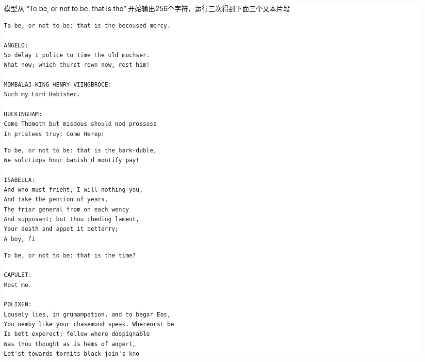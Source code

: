 模型从 “To be, or not to be: that is the” 开始输出256个字符，运行三次得到下面三个文本片段

```
To be, or not to be: that is the becoused mercy.

ANGELO:
So delay I police to time the old muchser.
What now; which thurst rown now, rest him!

MOMBALA3 KING HENRY VIINGBROCE:
Such my Lord Habishec.

BUCKINGHAM:
Come Thometh but misdous should nod prossess
In pristees truy: Come Herep:
```

```
To be, or not to be: that is the bark-duble,
We sulctiops hour banish'd montify pay!

ISABELLA:
And who must frieht, I will nothing you,
And take the pention of years,
The friar general from on each wency
And supposant; but thou cheding lament,
Your death and appet it bettorry;
A boy, fi
```

```
To be, or not to be: that is the time?

CAPULET:
Most me.

POLIXEN:
Lousely lies, in grumampation, and to begar Eas,
You nemby like your chasemond speak. Whereorst be
Is bett experect; fellow where dospignable
Was thou thought as is hems of angert,
Let'st towards tornits black join's kno
```

